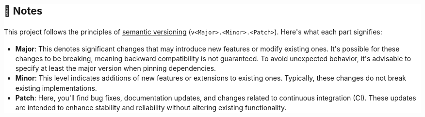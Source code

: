 <a name="notes"></a>

## 📝 Notes

This project follows the principles of [semantic
versioning](https://semver.org/) (`v<Major>.<Minor>.<Patch>`). Here's what each
part signifies:

- **Major**: This denotes significant changes that may introduce new features or
  modify existing ones. It's possible for these changes to be breaking, meaning
  backward compatibility is not guaranteed. To avoid unexpected behavior, it's
  advisable to specify at least the major version when pinning dependencies.
- **Minor**: This level indicates additions of new features or extensions to
  existing ones. Typically, these changes do not break existing implementations.
- **Patch**: Here, you'll find bug fixes, documentation updates, and changes
  related to continuous integration (CI). These updates are intended to enhance
  stability and reliability without altering existing functionality.
